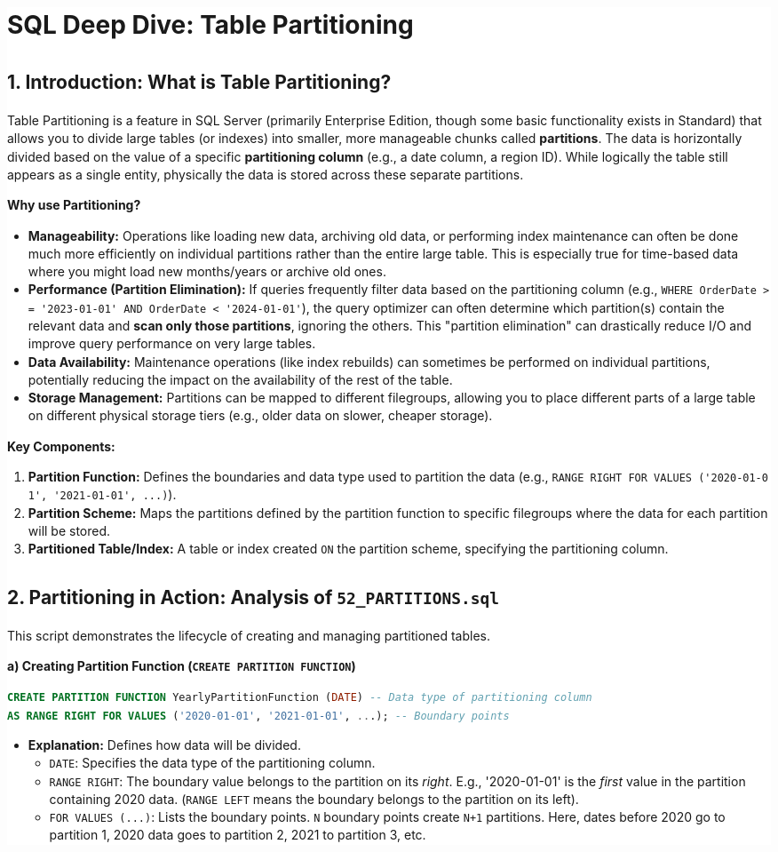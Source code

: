 # SQL Deep Dive: Table Partitioning

## 1. Introduction: What is Table Partitioning?

Table Partitioning is a feature in SQL Server (primarily Enterprise Edition, though some basic functionality exists in Standard) that allows you to divide large tables (or indexes) into smaller, more manageable chunks called **partitions**. The data is horizontally divided based on the value of a specific **partitioning column** (e.g., a date column, a region ID). While logically the table still appears as a single entity, physically the data is stored across these separate partitions.

**Why use Partitioning?**

*   **Manageability:** Operations like loading new data, archiving old data, or performing index maintenance can often be done much more efficiently on individual partitions rather than the entire large table. This is especially true for time-based data where you might load new months/years or archive old ones.
*   **Performance (Partition Elimination):** If queries frequently filter data based on the partitioning column (e.g., `WHERE OrderDate >= '2023-01-01' AND OrderDate < '2024-01-01'`), the query optimizer can often determine which partition(s) contain the relevant data and **scan only those partitions**, ignoring the others. This "partition elimination" can drastically reduce I/O and improve query performance on very large tables.
*   **Data Availability:** Maintenance operations (like index rebuilds) can sometimes be performed on individual partitions, potentially reducing the impact on the availability of the rest of the table.
*   **Storage Management:** Partitions can be mapped to different filegroups, allowing you to place different parts of a large table on different physical storage tiers (e.g., older data on slower, cheaper storage).

**Key Components:**

1.  **Partition Function:** Defines the boundaries and data type used to partition the data (e.g., `RANGE RIGHT FOR VALUES ('2020-01-01', '2021-01-01', ...)`).
2.  **Partition Scheme:** Maps the partitions defined by the partition function to specific filegroups where the data for each partition will be stored.
3.  **Partitioned Table/Index:** A table or index created `ON` the partition scheme, specifying the partitioning column.

## 2. Partitioning in Action: Analysis of `52_PARTITIONS.sql`

This script demonstrates the lifecycle of creating and managing partitioned tables.

**a) Creating Partition Function (`CREATE PARTITION FUNCTION`)**

```sql
CREATE PARTITION FUNCTION YearlyPartitionFunction (DATE) -- Data type of partitioning column
AS RANGE RIGHT FOR VALUES ('2020-01-01', '2021-01-01', ...); -- Boundary points
```

*   **Explanation:** Defines how data will be divided.
    *   `DATE`: Specifies the data type of the partitioning column.
    *   `RANGE RIGHT`: The boundary value belongs to the partition on its *right*. E.g., '2020-01-01' is the *first* value in the partition containing 2020 data. (`RANGE LEFT` means the boundary belongs to the partition on its left).
    *   `FOR VALUES (...)`: Lists the boundary points. `N` boundary points create `N+1` partitions. Here, dates before 2020 go to partition 1, 2020 data goes to partition 2, 2021 to partition 3, etc.
